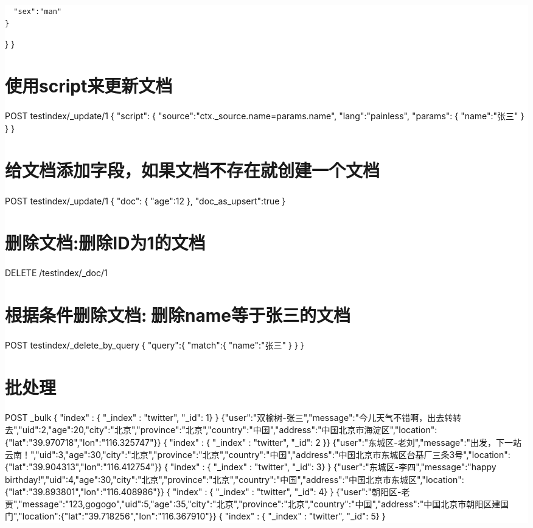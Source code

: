       "sex":"man"
    }
  }
}

# 使用script来更新文档
POST testindex/_update/1
{
  "script": {
    "source":"ctx._source.name=params.name",
    "lang":"painless",
    "params": {
      "name":"张三"
    }
  }
}

# 给文档添加字段，如果文档不存在就创建一个文档
POST testindex/_update/1
{
  "doc": {
    "age":12
  },
  "doc_as_upsert":true
}





# 删除文档:删除ID为1的文档
DELETE /testindex/_doc/1

# 根据条件删除文档: 删除name等于张三的文档
POST testindex/_delete_by_query
{
  "query":{
    "match":{
      "name":"张三"
    }
  }
}

# 批处理

POST _bulk
{ "index" : { "_index" : "twitter", "_id": 1} }
{"user":"双榆树-张三","message":"今儿天气不错啊，出去转转去","uid":2,"age":20,"city":"北京","province":"北京","country":"中国","address":"中国北京市海淀区","location":{"lat":"39.970718","lon":"116.325747"}}
{ "index" : { "_index" : "twitter", "_id": 2 }}
{"user":"东城区-老刘","message":"出发，下一站云南！","uid":3,"age":30,"city":"北京","province":"北京","country":"中国","address":"中国北京市东城区台基厂三条3号","location":{"lat":"39.904313","lon":"116.412754"}}
{ "index" : { "_index" : "twitter", "_id": 3} }
{"user":"东城区-李四","message":"happy birthday!","uid":4,"age":30,"city":"北京","province":"北京","country":"中国","address":"中国北京市东城区","location":{"lat":"39.893801","lon":"116.408986"}}
{ "index" : { "_index" : "twitter", "_id": 4} }
{"user":"朝阳区-老贾","message":"123,gogogo","uid":5,"age":35,"city":"北京","province":"北京","country":"中国","address":"中国北京市朝阳区建国门","location":{"lat":"39.718256","lon":"116.367910"}}
{ "index" : { "_index" : "twitter", "_id": 5} }
